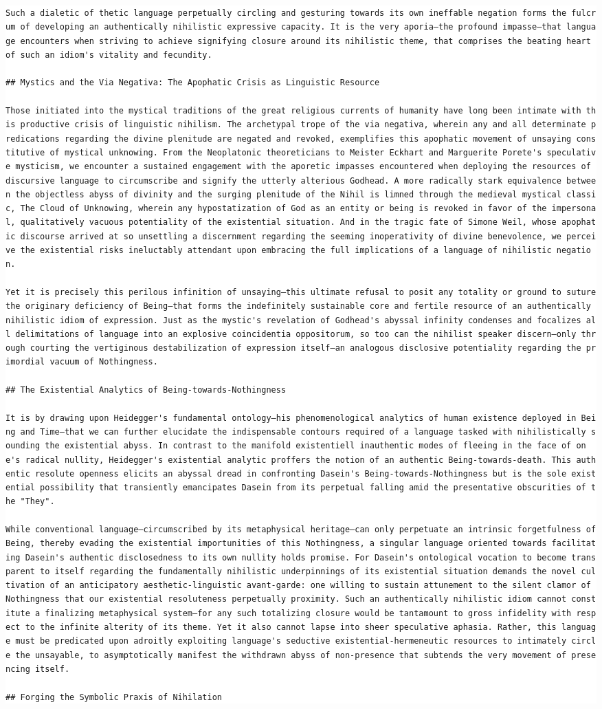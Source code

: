 ```
Such a dialetic of thetic language perpetually circling and gesturing towards its own ineffable negation forms the fulcrum of developing an authentically nihilistic expressive capacity. It is the very aporia—the profound impasse—that language encounters when striving to achieve signifying closure around its nihilistic theme, that comprises the beating heart of such an idiom's vitality and fecundity.

## Mystics and the Via Negativa: The Apophatic Crisis as Linguistic Resource  

Those initiated into the mystical traditions of the great religious currents of humanity have long been intimate with this productive crisis of linguistic nihilism. The archetypal trope of the via negativa, wherein any and all determinate predications regarding the divine plenitude are negated and revoked, exemplifies this apophatic movement of unsaying constitutive of mystical unknowing. From the Neoplatonic theoreticians to Meister Eckhart and Marguerite Porete's speculative mysticism, we encounter a sustained engagement with the aporetic impasses encountered when deploying the resources of discursive language to circumscribe and signify the utterly alterious Godhead. A more radically stark equivalence between the objectless abyss of divinity and the surging plenitude of the Nihil is limned through the medieval mystical classic, The Cloud of Unknowing, wherein any hypostatization of God as an entity or being is revoked in favor of the impersonal, qualitatively vacuous potentiality of the existential situation. And in the tragic fate of Simone Weil, whose apophatic discourse arrived at so unsettling a discernment regarding the seeming inoperativity of divine benevolence, we perceive the existential risks ineluctably attendant upon embracing the full implications of a language of nihilistic negation.

Yet it is precisely this perilous infinition of unsaying—this ultimate refusal to posit any totality or ground to suture the originary deficiency of Being—that forms the indefinitely sustainable core and fertile resource of an authentically nihilistic idiom of expression. Just as the mystic's revelation of Godhead's abyssal infinity condenses and focalizes all delimitations of language into an explosive coincidentia oppositorum, so too can the nihilist speaker discern—only through courting the vertiginous destabilization of expression itself—an analogous disclosive potentiality regarding the primordial vacuum of Nothingness.

## The Existential Analytics of Being-towards-Nothingness

It is by drawing upon Heidegger's fundamental ontology—his phenomenological analytics of human existence deployed in Being and Time—that we can further elucidate the indispensable contours required of a language tasked with nihilistically sounding the existential abyss. In contrast to the manifold existentiell inauthentic modes of fleeing in the face of one's radical nullity, Heidegger's existential analytic proffers the notion of an authentic Being-towards-death. This authentic resolute openness elicits an abyssal dread in confronting Dasein's Being-towards-Nothingness but is the sole existential possibility that transiently emancipates Dasein from its perpetual falling amid the presentative obscurities of the "They".

While conventional language—circumscribed by its metaphysical heritage—can only perpetuate an intrinsic forgetfulness of Being, thereby evading the existential importunities of this Nothingness, a singular language oriented towards facilitating Dasein's authentic disclosedness to its own nullity holds promise. For Dasein's ontological vocation to become transparent to itself regarding the fundamentally nihilistic underpinnings of its existential situation demands the novel cultivation of an anticipatory aesthetic-linguistic avant-garde: one willing to sustain attunement to the silent clamor of Nothingness that our existential resoluteness perpetually proximity. Such an authentically nihilistic idiom cannot constitute a finalizing metaphysical system—for any such totalizing closure would be tantamount to gross infidelity with respect to the infinite alterity of its theme. Yet it also cannot lapse into sheer speculative aphasia. Rather, this language must be predicated upon adroitly exploiting language's seductive existential-hermeneutic resources to intimately circle the unsayable, to asymptotically manifest the withdrawn abyss of non-presence that subtends the very movement of presencing itself.

## Forging the Symbolic Praxis of Nihilation 

```